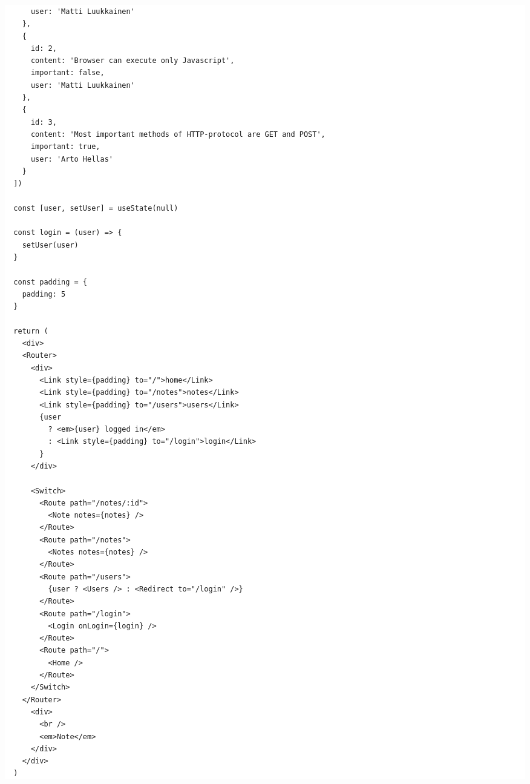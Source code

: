 ```
      user: 'Matti Luukkainen'
    },
    {
      id: 2,
      content: 'Browser can execute only Javascript',
      important: false,
      user: 'Matti Luukkainen'
    },
    {
      id: 3,
      content: 'Most important methods of HTTP-protocol are GET and POST',
      important: true,
      user: 'Arto Hellas'
    }
  ])

  const [user, setUser] = useState(null) 

  const login = (user) => {
    setUser(user)
  }

  const padding = {
    padding: 5
  }

  return (
    <div>
    <Router>
      <div>
        <Link style={padding} to="/">home</Link>
        <Link style={padding} to="/notes">notes</Link>
        <Link style={padding} to="/users">users</Link>
        {user
          ? <em>{user} logged in</em>
          : <Link style={padding} to="/login">login</Link>
        }
      </div>

      <Switch>
        <Route path="/notes/:id">
          <Note notes={notes} />
        </Route>
        <Route path="/notes">
          <Notes notes={notes} />
        </Route>
        <Route path="/users">
          {user ? <Users /> : <Redirect to="/login" />}
        </Route>
        <Route path="/login">
          <Login onLogin={login} />
        </Route>
        <Route path="/">
          <Home />
        </Route>
      </Switch>
    </Router>      
      <div>
        <br />
        <em>Note</em>
      </div>
    </div>
  )
```
